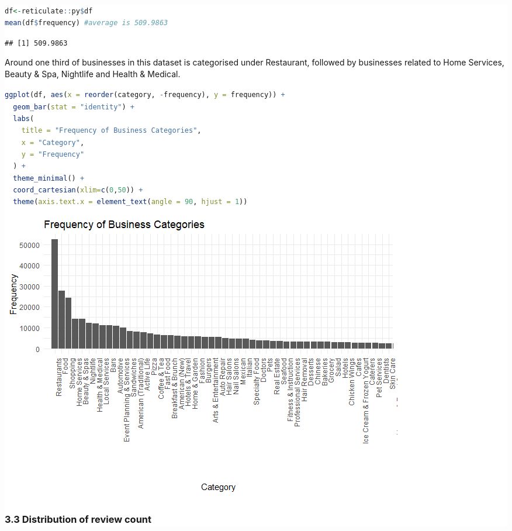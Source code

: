 ``` r
df<-reticulate::py$df
mean(df$frequency) #average is 509.9863
```

    ## [1] 509.9863

Around one third of businesses in this dataset is categorised under
Restaurant, followed by businesses related to Home Services, Beauty &
Spa, Nightlife and Health & Medical.

``` r
ggplot(df, aes(x = reorder(category, -frequency), y = frequency)) +
  geom_bar(stat = "identity") +
  labs(
    title = "Frequency of Business Categories",
    x = "Category",
    y = "Frequency"
  ) +
  theme_minimal() +
  coord_cartesian(xlim=c(0,50)) +
  theme(axis.text.x = element_text(angle = 90, hjust = 1))
```

![](ass1_files/figure-gfm/unnamed-chunk-16-1.png)

### 3.3 Distribution of review count
